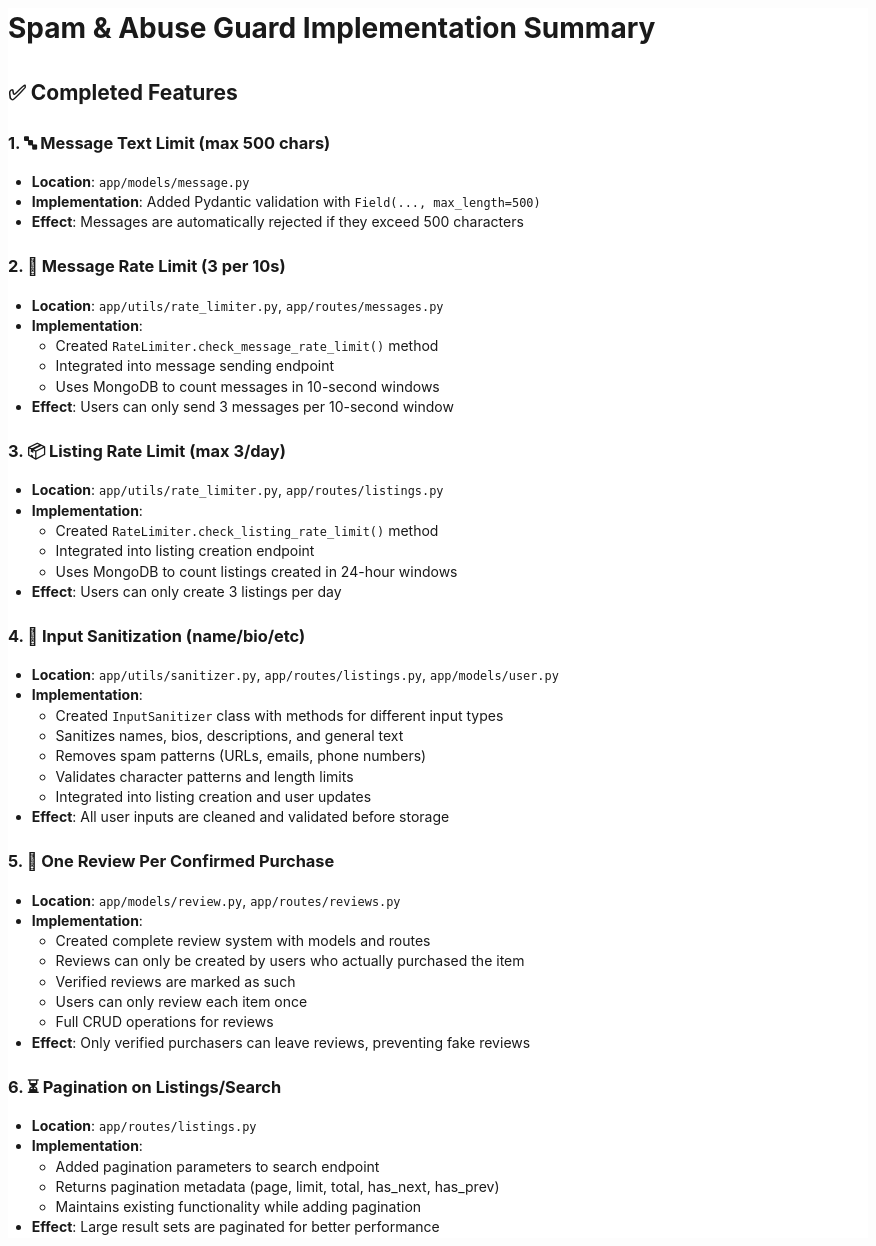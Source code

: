 # Spam & Abuse Guard Implementation Summary

## ✅ Completed Features

### 1. 🔤 Message Text Limit (max 500 chars)
- **Location**: `app/models/message.py`
- **Implementation**: Added Pydantic validation with `Field(..., max_length=500)`
- **Effect**: Messages are automatically rejected if they exceed 500 characters

### 2. 💬 Message Rate Limit (3 per 10s)
- **Location**: `app/utils/rate_limiter.py`, `app/routes/messages.py`
- **Implementation**: 
  - Created `RateLimiter.check_message_rate_limit()` method
  - Integrated into message sending endpoint
  - Uses MongoDB to count messages in 10-second windows
- **Effect**: Users can only send 3 messages per 10-second window

### 3. 📦 Listing Rate Limit (max 3/day)
- **Location**: `app/utils/rate_limiter.py`, `app/routes/listings.py`
- **Implementation**:
  - Created `RateLimiter.check_listing_rate_limit()` method
  - Integrated into listing creation endpoint
  - Uses MongoDB to count listings created in 24-hour windows
- **Effect**: Users can only create 3 listings per day

### 4. 🧾 Input Sanitization (name/bio/etc)
- **Location**: `app/utils/sanitizer.py`, `app/routes/listings.py`, `app/models/user.py`
- **Implementation**:
  - Created `InputSanitizer` class with methods for different input types
  - Sanitizes names, bios, descriptions, and general text
  - Removes spam patterns (URLs, emails, phone numbers)
  - Validates character patterns and length limits
  - Integrated into listing creation and user updates
- **Effect**: All user inputs are cleaned and validated before storage

### 5. 🧑 One Review Per Confirmed Purchase
- **Location**: `app/models/review.py`, `app/routes/reviews.py`
- **Implementation**:
  - Created complete review system with models and routes
  - Reviews can only be created by users who actually purchased the item
  - Verified reviews are marked as such
  - Users can only review each item once
  - Full CRUD operations for reviews
- **Effect**: Only verified purchasers can leave reviews, preventing fake reviews

### 6. ⏳ Pagination on Listings/Search
- **Location**: `app/routes/listings.py`
- **Implementation**:
  - Added pagination parameters to search endpoint
  - Returns pagination metadata (page, limit, total, has_next, has_prev)
  - Maintains existing functionality while adding pagination
- **Effect**: Large result sets are paginated for better performance
